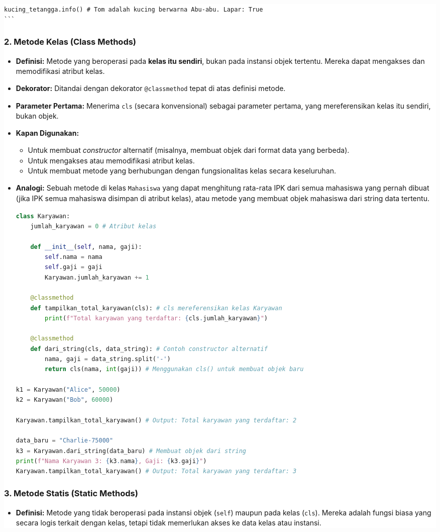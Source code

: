     kucing_tetangga.info() # Tom adalah kucing berwarna Abu-abu. Lapar: True
    ```

### 2\. Metode Kelas (Class Methods)

  * **Definisi:** Metode yang beroperasi pada **kelas itu sendiri**, bukan pada instansi objek tertentu. Mereka dapat mengakses dan memodifikasi atribut kelas.

  * **Dekorator:** Ditandai dengan dekorator `@classmethod` tepat di atas definisi metode.

  * **Parameter Pertama:** Menerima `cls` (secara konvensional) sebagai parameter pertama, yang mereferensikan kelas itu sendiri, bukan objek.

  * **Kapan Digunakan:**

      * Untuk membuat *constructor* alternatif (misalnya, membuat objek dari format data yang berbeda).
      * Untuk mengakses atau memodifikasi atribut kelas.
      * Untuk membuat metode yang berhubungan dengan fungsionalitas kelas secara keseluruhan.

  * **Analogi:** Sebuah metode di kelas `Mahasiswa` yang dapat menghitung rata-rata IPK dari semua mahasiswa yang pernah dibuat (jika IPK semua mahasiswa disimpan di atribut kelas), atau metode yang membuat objek mahasiswa dari string data tertentu.

    ```python
    class Karyawan:
        jumlah_karyawan = 0 # Atribut kelas

        def __init__(self, nama, gaji):
            self.nama = nama
            self.gaji = gaji
            Karyawan.jumlah_karyawan += 1

        @classmethod
        def tampilkan_total_karyawan(cls): # cls mereferensikan kelas Karyawan
            print(f"Total karyawan yang terdaftar: {cls.jumlah_karyawan}")

        @classmethod
        def dari_string(cls, data_string): # Contoh constructor alternatif
            nama, gaji = data_string.split('-')
            return cls(nama, int(gaji)) # Menggunakan cls() untuk membuat objek baru

    k1 = Karyawan("Alice", 50000)
    k2 = Karyawan("Bob", 60000)

    Karyawan.tampilkan_total_karyawan() # Output: Total karyawan yang terdaftar: 2

    data_baru = "Charlie-75000"
    k3 = Karyawan.dari_string(data_baru) # Membuat objek dari string
    print(f"Nama Karyawan 3: {k3.nama}, Gaji: {k3.gaji}")
    Karyawan.tampilkan_total_karyawan() # Output: Total karyawan yang terdaftar: 3
    ```

### 3\. Metode Statis (Static Methods)

  * **Definisi:** Metode yang tidak beroperasi pada instansi objek (`self`) maupun pada kelas (`cls`). Mereka adalah fungsi biasa yang secara logis terkait dengan kelas, tetapi tidak memerlukan akses ke data kelas atau instansi.
